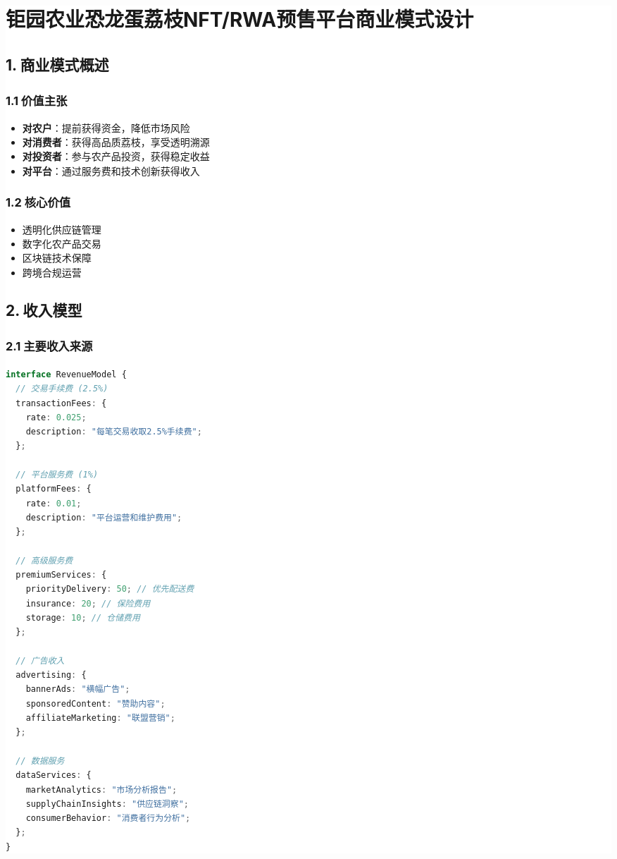 # 钜园农业恐龙蛋荔枝NFT/RWA预售平台商业模式设计

## 1. 商业模式概述

### 1.1 价值主张
- **对农户**：提前获得资金，降低市场风险
- **对消费者**：获得高品质荔枝，享受透明溯源
- **对投资者**：参与农产品投资，获得稳定收益
- **对平台**：通过服务费和技术创新获得收入

### 1.2 核心价值
- 透明化供应链管理
- 数字化农产品交易
- 区块链技术保障
- 跨境合规运营

## 2. 收入模型

### 2.1 主要收入来源
```typescript
interface RevenueModel {
  // 交易手续费 (2.5%)
  transactionFees: {
    rate: 0.025;
    description: "每笔交易收取2.5%手续费";
  };
  
  // 平台服务费 (1%)
  platformFees: {
    rate: 0.01;
    description: "平台运营和维护费用";
  };
  
  // 高级服务费
  premiumServices: {
    priorityDelivery: 50; // 优先配送费
    insurance: 20; // 保险费用
    storage: 10; // 仓储费用
  };
  
  // 广告收入
  advertising: {
    bannerAds: "横幅广告";
    sponsoredContent: "赞助内容";
    affiliateMarketing: "联盟营销";
  };
  
  // 数据服务
  dataServices: {
    marketAnalytics: "市场分析报告";
    supplyChainInsights: "供应链洞察";
    consumerBehavior: "消费者行为分析";
  };
}
```
